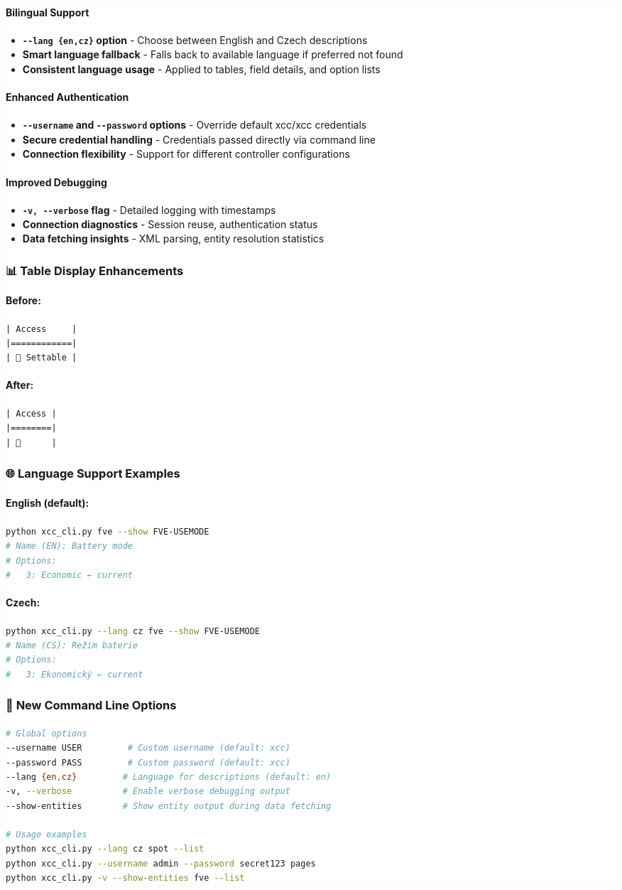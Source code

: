 #### **Bilingual Support**
- **`--lang {en,cz}` option** - Choose between English and Czech descriptions
- **Smart language fallback** - Falls back to available language if preferred not found
- **Consistent language usage** - Applied to tables, field details, and option lists

#### **Enhanced Authentication**
- **`--username` and `--password` options** - Override default xcc/xcc credentials
- **Secure credential handling** - Credentials passed directly via command line
- **Connection flexibility** - Support for different controller configurations

#### **Improved Debugging**
- **`-v, --verbose` flag** - Detailed logging with timestamps
- **Connection diagnostics** - Session reuse, authentication status
- **Data fetching insights** - XML parsing, entity resolution statistics

### 📊 **Table Display Enhancements**

#### **Before:**
```
| Access     |
|============|
| 🔧 Settable |
```

#### **After:**
```
| Access |
|========|
| 🔧      |
```

### 🌐 **Language Support Examples**

#### **English (default):**
```bash
python xcc_cli.py fve --show FVE-USEMODE
# Name (EN): Battery mode
# Options:
#   3: Economic ← current
```

#### **Czech:**
```bash
python xcc_cli.py --lang cz fve --show FVE-USEMODE
# Name (CS): Režim baterie
# Options:
#   3: Ekonomický ← current
```

### 🔧 **New Command Line Options**

```bash
# Global options
--username USER         # Custom username (default: xcc)
--password PASS         # Custom password (default: xcc)
--lang {en,cz}         # Language for descriptions (default: en)
-v, --verbose          # Enable verbose debugging output
--show-entities        # Show entity output during data fetching

# Usage examples
python xcc_cli.py --lang cz spot --list
python xcc_cli.py --username admin --password secret123 pages
python xcc_cli.py -v --show-entities fve --list
```
